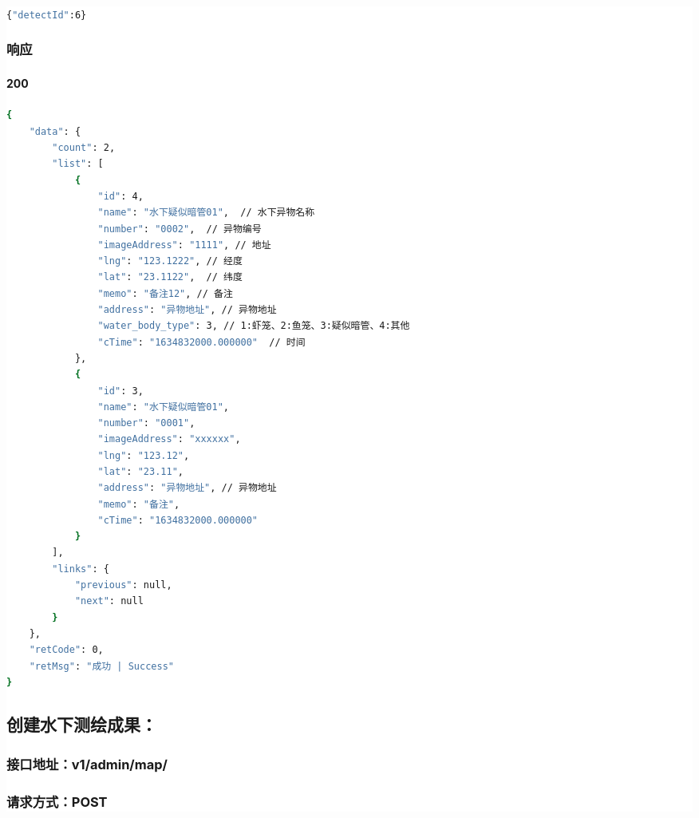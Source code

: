 ```bash
{"detectId":6}
```

### 响应

#### 200

```bash
{
    "data": {
        "count": 2,
        "list": [
            {
                "id": 4,
                "name": "水下疑似暗管01",  // 水下异物名称
                "number": "0002",  // 异物编号
                "imageAddress": "1111", // 地址
                "lng": "123.1222", // 经度
                "lat": "23.1122",  // 纬度
                "memo": "备注12", // 备注
                "address": "异物地址", // 异物地址
                "water_body_type": 3, // 1:虾笼、2:鱼笼、3:疑似暗管、4:其他
                "cTime": "1634832000.000000"  // 时间
            },
            {
                "id": 3,
                "name": "水下疑似暗管01",
                "number": "0001",
                "imageAddress": "xxxxxx",
                "lng": "123.12",
                "lat": "23.11",
                "address": "异物地址", // 异物地址
                "memo": "备注",
                "cTime": "1634832000.000000"
            }
        ],
        "links": {
            "previous": null,
            "next": null
        }
    },
    "retCode": 0,
    "retMsg": "成功 | Success"
}
```

## 创建水下测绘成果：

### 接口地址：v1/admin/map/

### 请求方式：POST
